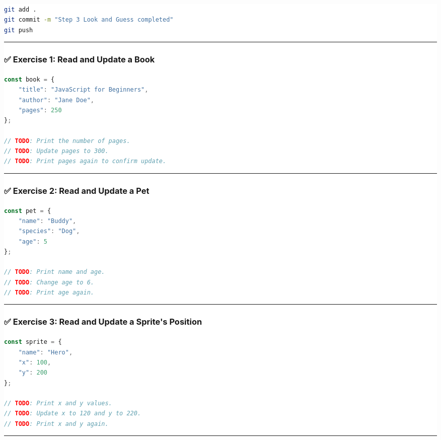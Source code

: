 ```bash
git add .
git commit -m "Step 3 Look and Guess completed"
git push
```

---

### ✅ **Exercise 1: Read and Update a Book**

```js
const book = {
    "title": "JavaScript for Beginners",
    "author": "Jane Doe",
    "pages": 250
};

// TODO: Print the number of pages.
// TODO: Update pages to 300.
// TODO: Print pages again to confirm update.
```

---

### ✅ **Exercise 2: Read and Update a Pet**

```js
const pet = {
    "name": "Buddy",
    "species": "Dog",
    "age": 5
};

// TODO: Print name and age.
// TODO: Change age to 6.
// TODO: Print age again.
```

---

### ✅ **Exercise 3: Read and Update a Sprite's Position**

```js
const sprite = {
    "name": "Hero",
    "x": 100,
    "y": 200
};

// TODO: Print x and y values.
// TODO: Update x to 120 and y to 220.
// TODO: Print x and y again.
```

---